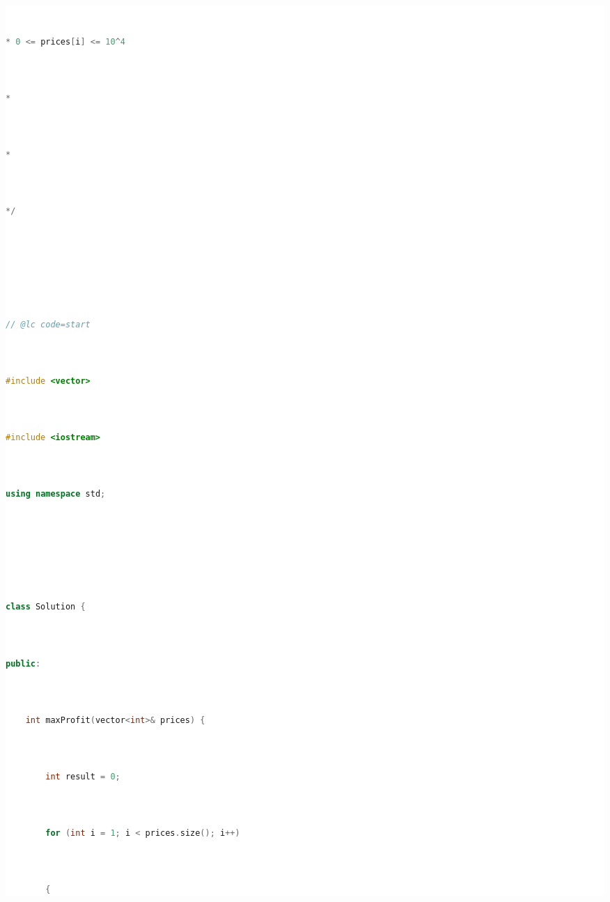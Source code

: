 ```cpp
 

* 0 <= prices[i] <= 10^4

 

*

 

*

 

*/

 

 

 

// @lc code=start

 

#include <vector>

 

#include <iostream>

 

using namespace std;

 

 

 

class Solution {

 

public:

 

    int maxProfit(vector<int>& prices) {

 

        int result = 0;

 

        for (int i = 1; i < prices.size(); i++)

 

        {
```